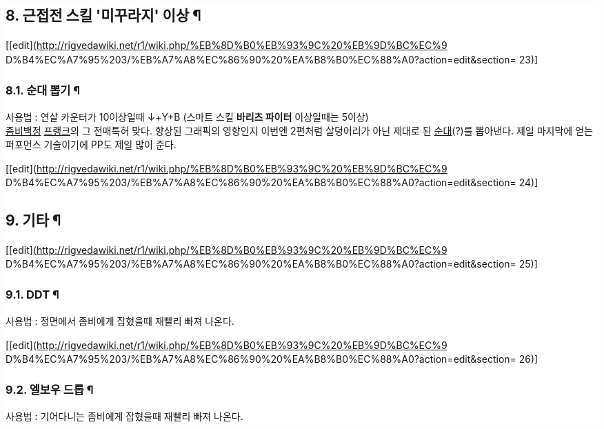 ## 8. 근접전 스킬 '미꾸라지' 이상 ¶

[[edit](http://rigvedawiki.net/r1/wiki.php/%EB%8D%B0%EB%93%9C%20%EB%9D%BC%EC%9
D%B4%EC%A7%95%203/%EB%A7%A8%EC%86%90%20%EA%B8%B0%EC%88%A0?action=edit&section=
23)]

### 8.1. 순대 뽑기 ¶

사용법 : 연살 카운터가 10이상일때 ↓+Y+B (스마트 스킬 **바리츠 파이터** 이상일때는 5이상)  
[좀비](%EC%A2%80%EB%B9%84.md)[백정](%EB%B0%B1%EC%A0%95.md)
[프랭크](%ED%94%84%EB%9E%AD%ED%81%AC%20%EC%9B%A8%EC%8A%A4%ED%8A%B8.md)의 그 전매특허
맞다. 향상된 그래픽의 영향인지 이번엔 2편처럼 살덩어리가 아닌 제대로 된 [순대](%EC%88%9C%EB%8C%80.md)(?)를
뽑아낸다. 제일 마지막에 얻는 퍼포먼스 기술이기에 PP도 제일 많이 준다.

  
  
  

[[edit](http://rigvedawiki.net/r1/wiki.php/%EB%8D%B0%EB%93%9C%20%EB%9D%BC%EC%9
D%B4%EC%A7%95%203/%EB%A7%A8%EC%86%90%20%EA%B8%B0%EC%88%A0?action=edit&section=
24)]

## 9. 기타 ¶

[[edit](http://rigvedawiki.net/r1/wiki.php/%EB%8D%B0%EB%93%9C%20%EB%9D%BC%EC%9
D%B4%EC%A7%95%203/%EB%A7%A8%EC%86%90%20%EA%B8%B0%EC%88%A0?action=edit&section=
25)]

### 9.1. DDT ¶

사용법 : 정면에서 좀비에게 잡혔을때 재빨리 빠져 나온다.

  

[[edit](http://rigvedawiki.net/r1/wiki.php/%EB%8D%B0%EB%93%9C%20%EB%9D%BC%EC%9
D%B4%EC%A7%95%203/%EB%A7%A8%EC%86%90%20%EA%B8%B0%EC%88%A0?action=edit&section=
26)]

### 9.2. 엘보우 드롭 ¶

사용법 : 기어다니는 좀비에게 잡혔을때 재빨리 빠져 나온다.

